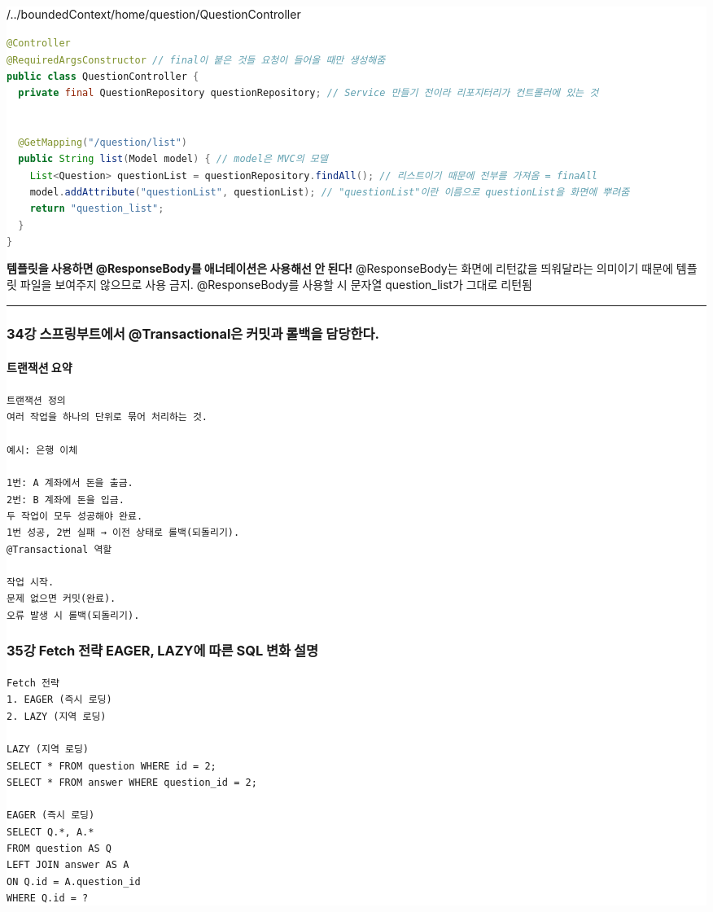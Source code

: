 
/../boundedContext/home/question/QuestionController
```java
@Controller
@RequiredArgsConstructor // final이 붙은 것들 요청이 들어올 때만 생성해줌
public class QuestionController {
  private final QuestionRepository questionRepository; // Service 만들기 전이라 리포지터리가 컨트롤러에 있는 것


  @GetMapping("/question/list")
  public String list(Model model) { // model은 MVC의 모델
    List<Question> questionList = questionRepository.findAll(); // 리스트이기 때문에 전부를 가져옴 = finaAll
    model.addAttribute("questionList", questionList); // "questionList"이란 이름으로 questionList을 화면에 뿌려줌 
    return "question_list";
  }
}
```
**템플릿을 사용하면 @ResponseBody를 애너테이션은 사용해선 안 된다!**
@ResponseBody는 화면에 리턴값을 띄워달라는 의미이기 때문에 템플릿 파일을 보여주지 않으므로 사용 금지.
@ResponseBody를 사용할 시 문자열 question_list가 그대로 리턴됨


---

### 34강 스프링부트에서 @Transactional은 커밋과 롤백을 담당한다.

#### 트랜잭션 요약
```
트랜잭션 정의
여러 작업을 하나의 단위로 묶어 처리하는 것.

예시: 은행 이체

1번: A 계좌에서 돈을 출금.
2번: B 계좌에 돈을 입금.
두 작업이 모두 성공해야 완료.
1번 성공, 2번 실패 → 이전 상태로 롤백(되돌리기).
@Transactional 역할

작업 시작.
문제 없으면 커밋(완료).
오류 발생 시 롤백(되돌리기).
```

### 35강 Fetch 전략 EAGER, LAZY에 따른 SQL 변화 설명

```
Fetch 전략 
1. EAGER (즉시 로딩)
2. LAZY (지역 로딩)

LAZY (지역 로딩)
SELECT * FROM question WHERE id = 2;
SELECT * FROM answer WHERE question_id = 2;

EAGER (즉시 로딩)
SELECT Q.*, A.*
FROM question AS Q
LEFT JOIN answer AS A
ON Q.id = A.question_id 
WHERE Q.id = ? 
```
